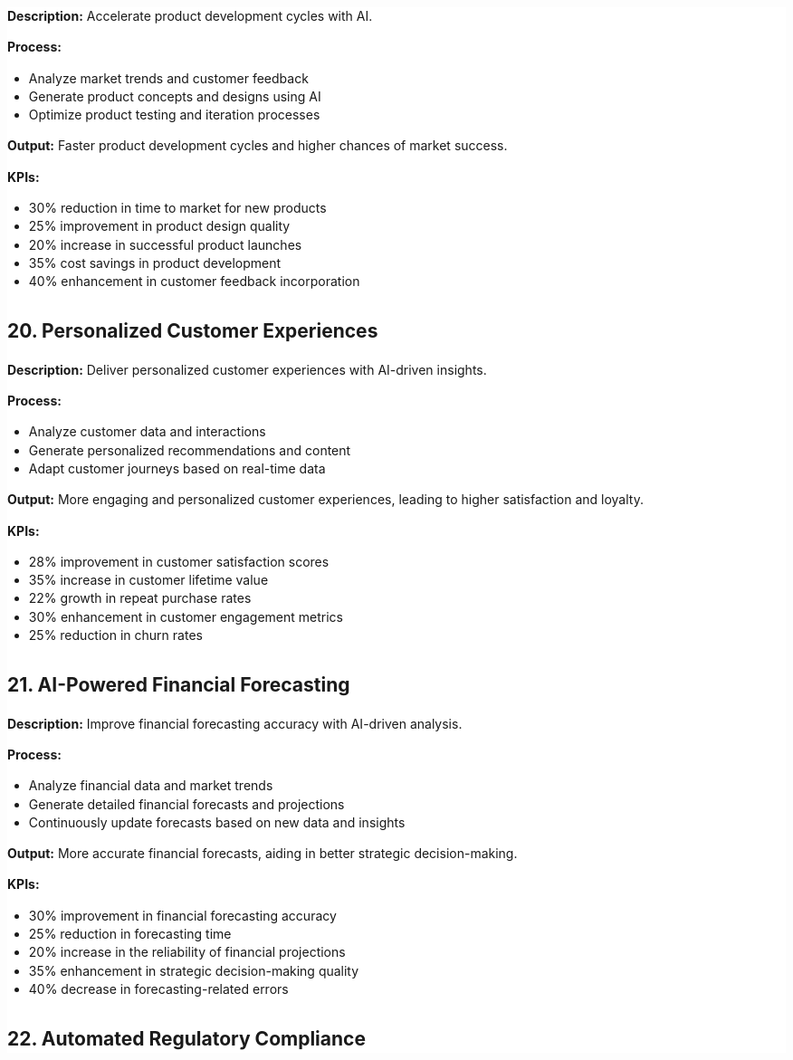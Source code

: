 **Description:** Accelerate product development cycles with AI.

**Process:**
- Analyze market trends and customer feedback
- Generate product concepts and designs using AI
- Optimize product testing and iteration processes

**Output:** Faster product development cycles and higher chances of market success.

**KPIs:**
- 30% reduction in time to market for new products
- 25% improvement in product design quality
- 20% increase in successful product launches
- 35% cost savings in product development
- 40% enhancement in customer feedback incorporation

## 20. Personalized Customer Experiences

**Description:** Deliver personalized customer experiences with AI-driven insights.

**Process:**
- Analyze customer data and interactions
- Generate personalized recommendations and content
- Adapt customer journeys based on real-time data

**Output:** More engaging and personalized customer experiences, leading to higher satisfaction and loyalty.

**KPIs:**
- 28% improvement in customer satisfaction scores
- 35% increase in customer lifetime value
- 22% growth in repeat purchase rates
- 30% enhancement in customer engagement metrics
- 25% reduction in churn rates
## 21. AI-Powered Financial Forecasting

**Description:** Improve financial forecasting accuracy with AI-driven analysis.

**Process:**
- Analyze financial data and market trends
- Generate detailed financial forecasts and projections
- Continuously update forecasts based on new data and insights

**Output:** More accurate financial forecasts, aiding in better strategic decision-making.

**KPIs:**
- 30% improvement in financial forecasting accuracy
- 25% reduction in forecasting time
- 20% increase in the reliability of financial projections
- 35% enhancement in strategic decision-making quality
- 40% decrease in forecasting-related errors

## 22. Automated Regulatory Compliance
